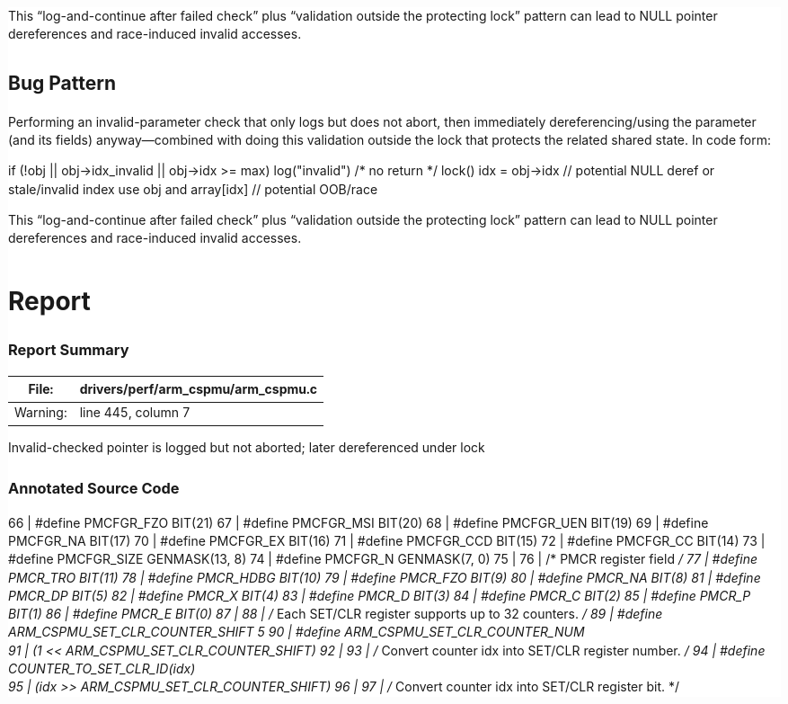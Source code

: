 This “log-and-continue after failed check” plus “validation outside the protecting lock” pattern can lead to NULL pointer dereferences and race-induced invalid accesses.

## Bug Pattern

Performing an invalid-parameter check that only logs but does not abort, then immediately dereferencing/using the parameter (and its fields) anyway—combined with doing this validation outside the lock that protects the related shared state. In code form:

if (!obj || obj->idx_invalid || obj->idx >= max)
    log("invalid")
/* no return */
lock()
idx = obj->idx            // potential NULL deref or stale/invalid index
use obj and array[idx]    // potential OOB/race

This “log-and-continue after failed check” plus “validation outside the protecting lock” pattern can lead to NULL pointer dereferences and race-induced invalid accesses.

# Report

### Report Summary

File:| drivers/perf/arm_cspmu/arm_cspmu.c
---|---
Warning:| line 445, column 7
Invalid-checked pointer is logged but not aborted; later dereferenced under
lock

### Annotated Source Code


66    | #define PMCFGR_FZO BIT(21)
67    | #define PMCFGR_MSI BIT(20)
68    | #define PMCFGR_UEN BIT(19)
69    | #define PMCFGR_NA BIT(17)
70    | #define PMCFGR_EX BIT(16)
71    | #define PMCFGR_CCD BIT(15)
72    | #define PMCFGR_CC BIT(14)
73    | #define PMCFGR_SIZE GENMASK(13, 8)
74    | #define PMCFGR_N GENMASK(7, 0)
75    |
76    | /* PMCR register field */
77    | #define PMCR_TRO BIT(11)
78    | #define PMCR_HDBG BIT(10)
79    | #define PMCR_FZO BIT(9)
80    | #define PMCR_NA BIT(8)
81    | #define PMCR_DP BIT(5)
82    | #define PMCR_X BIT(4)
83    | #define PMCR_D BIT(3)
84    | #define PMCR_C BIT(2)
85    | #define PMCR_P BIT(1)
86    | #define PMCR_E BIT(0)
87    |
88    | /* Each SET/CLR register supports up to 32 counters. */
89    | #define ARM_CSPMU_SET_CLR_COUNTER_SHIFT		5
90    | #define ARM_CSPMU_SET_CLR_COUNTER_NUM		\
91    |  (1 << ARM_CSPMU_SET_CLR_COUNTER_SHIFT)
92    |
93    | /* Convert counter idx into SET/CLR register number. */
94    | #define COUNTER_TO_SET_CLR_ID(idx)			\
95    |  (idx >> ARM_CSPMU_SET_CLR_COUNTER_SHIFT)
96    |
97    | /* Convert counter idx into SET/CLR register bit. */